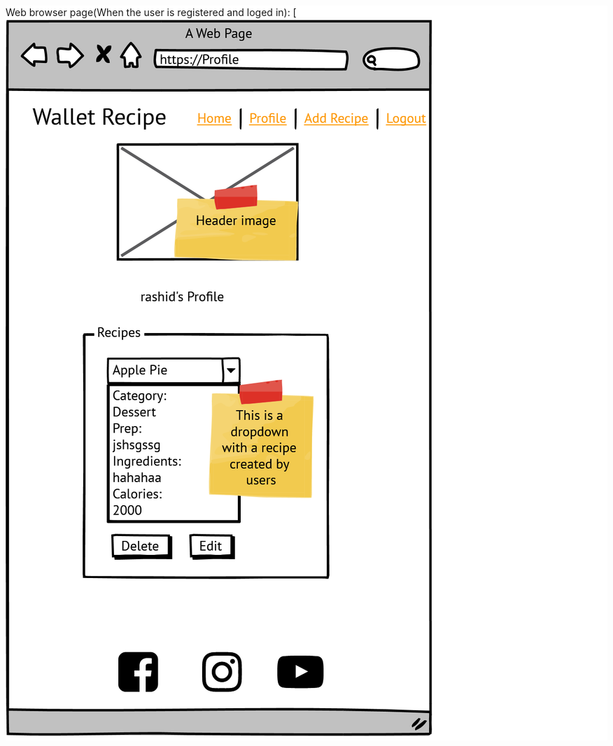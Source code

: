 Web browser page(When the user is registered and loged in):
[![index_mobile](static/img/wireframes/profile_app.png)
